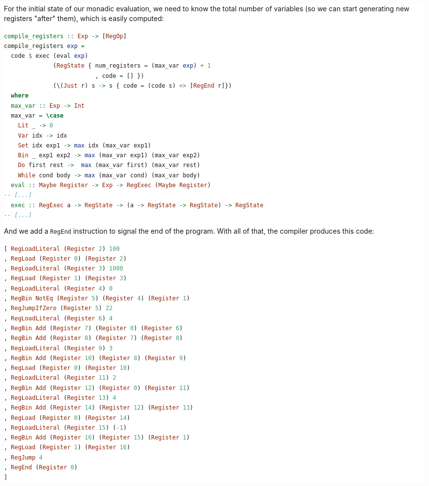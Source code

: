 For the initial state of our monadic evaluation, we need to know the total
number of variables (so we can start generating new registers "after" them),
which is easily computed:

```haskell
compile_registers :: Exp -> [RegOp]
compile_registers exp =
  code $ exec (eval exp)
              (RegState { num_registers = (max_var exp) + 1
                          , code = [] })
              (\(Just r) s -> s { code = (code s) <> [RegEnd r]})
  where
  max_var :: Exp -> Int
  max_var = \case
    Lit _ -> 0
    Var idx -> idx
    Set idx exp1 -> max idx (max_var exp1)
    Bin _ exp1 exp2 -> max (max_var exp1) (max_var exp2)
    Do first rest ->  max (max_var first) (max_var rest)
    While cond body -> max (max_var cond) (max_var body)
  eval :: Maybe Register -> Exp -> RegExec (Maybe Register)
-- [...]
  exec :: RegExec a -> RegState -> (a -> RegState -> RegState) -> RegState
-- [...]
```

And we add a `RegEnd` instruction to signal the end of the program. With all of
that, the compiler produces this code:

```haskell
[ RegLoadLiteral (Register 2) 100
, RegLoad (Register 0) (Register 2)
, RegLoadLiteral (Register 3) 1000
, RegLoad (Register 1) (Register 3)
, RegLoadLiteral (Register 4) 0
, RegBin NotEq (Register 5) (Register 4) (Register 1)
, RegJumpIfZero (Register 5) 22
, RegLoadLiteral (Register 6) 4
, RegBin Add (Register 7) (Register 0) (Register 6)
, RegBin Add (Register 8) (Register 7) (Register 0)
, RegLoadLiteral (Register 9) 3
, RegBin Add (Register 10) (Register 8) (Register 9)
, RegLoad (Register 0) (Register 10)
, RegLoadLiteral (Register 11) 2
, RegBin Add (Register 12) (Register 0) (Register 11)
, RegLoadLiteral (Register 13) 4
, RegBin Add (Register 14) (Register 12) (Register 13)
, RegLoad (Register 0) (Register 14)
, RegLoadLiteral (Register 15) (-1)
, RegBin Add (Register 16) (Register 15) (Register 1)
, RegLoad (Register 1) (Register 16)
, RegJump 4
, RegEnd (Register 0)
]
```


[^ssa]: To clarify, the code produced in this blog post is *not* in SSA form;
[series]: /tags/cheap%20interpreter
[part 1]: /posts/2021-06-19-cwafi-1
[part 2]: /posts/2021-06-27-cwafi-2
[part 3]: /posts/2021-07-04-cwafi-3
[part 4]: /posts/2021-07-11-cwafi-4
[part 5]: /posts/2021-07-18-cwafi-5-mea-culpa
[part 6]: /posts/2021-07-25-cwafi-6-faster-stack-machine
[ndm]: https://ndmitchell.com
[cwafi]: https://www.youtube.com/watch?v=V8dnIw3amLA
[ssa]: https://en.wikipedia.org/wiki/Static_single_assignment_form
[JeffJeffJeffersonson]: https://www.reddit.com/user/JeffJeffJeffersonson
[monads]: /tags/monad-tutorial
[monads-3]: /posts/2021-05-02-monads-3